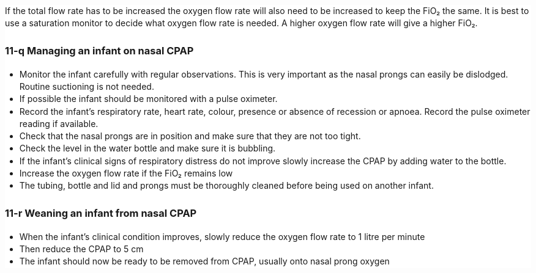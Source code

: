 
If the total flow rate has to be increased the oxygen flow rate will also need to be increased to keep the FiO₂ the same. It is best to use a saturation monitor to decide what oxygen flow rate is needed.  A higher oxygen flow rate will give a higher FiO₂.

### 11-q Managing an infant on nasal CPAP

* Monitor the infant carefully with regular observations. This is very important as the nasal prongs can easily be dislodged. Routine suctioning is not needed.
* If possible the infant should be monitored with a pulse oximeter.
* Record the infant’s respiratory rate, heart rate, colour, presence or absence of recession or apnoea. Record the pulse oximeter reading if available.
* Check that the nasal prongs are in position and make sure that they are not too tight.
* Check the level in the water bottle and make sure it is bubbling.
* If the infant’s clinical signs of respiratory distress do not improve slowly increase the CPAP by adding water to the bottle.
* Increase the oxygen flow rate if the FiO₂ remains low
* The tubing, bottle and lid and prongs must be thoroughly cleaned before being used on another infant.

### 11-r Weaning an infant from nasal CPAP

* When the infant’s clinical condition improves, slowly reduce the oxygen flow rate to 1 litre per minute
* Then reduce the CPAP to 5 cm
* The infant should now be ready to be removed from CPAP, usually onto nasal prong oxygen
